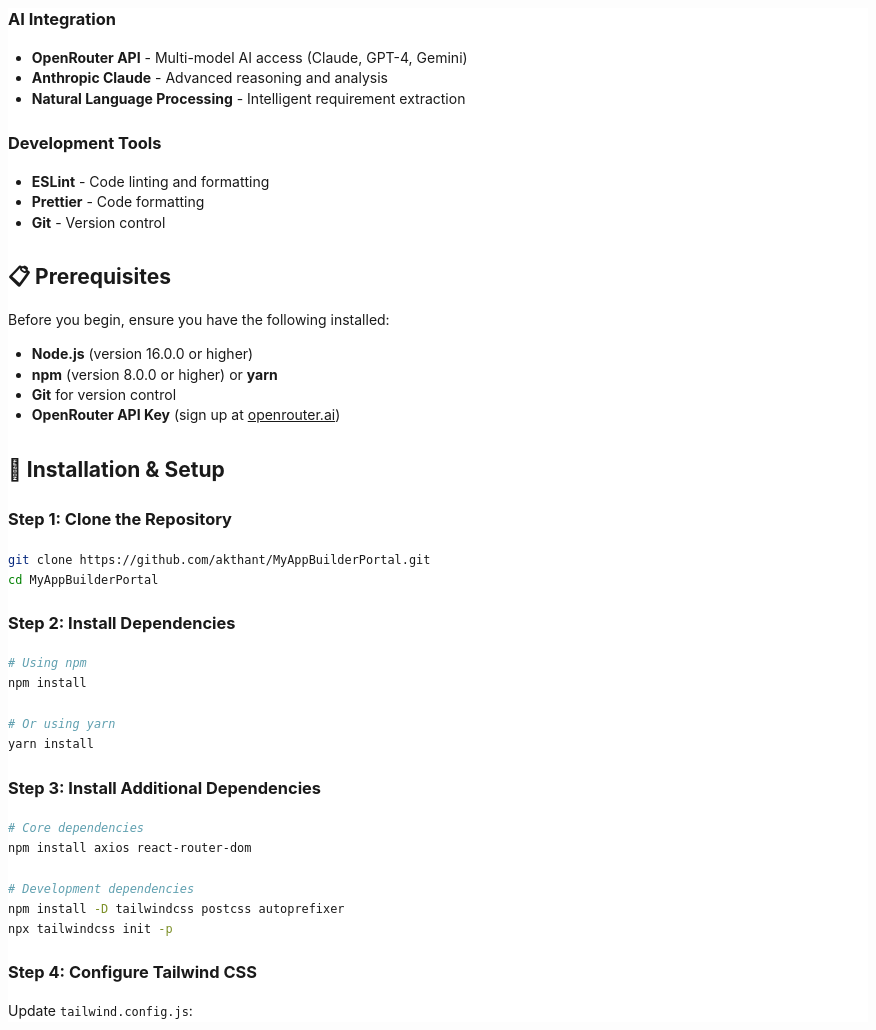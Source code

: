 ### AI Integration
- **OpenRouter API** - Multi-model AI access (Claude, GPT-4, Gemini)
- **Anthropic Claude** - Advanced reasoning and analysis
- **Natural Language Processing** - Intelligent requirement extraction

### Development Tools
- **ESLint** - Code linting and formatting
- **Prettier** - Code formatting
- **Git** - Version control

## 📋 Prerequisites

Before you begin, ensure you have the following installed:

- **Node.js** (version 16.0.0 or higher)
- **npm** (version 8.0.0 or higher) or **yarn**
- **Git** for version control
- **OpenRouter API Key** (sign up at [openrouter.ai](https://openrouter.ai))

## 🚀 Installation & Setup

### Step 1: Clone the Repository

```bash
git clone https://github.com/akthant/MyAppBuilderPortal.git
cd MyAppBuilderPortal
```

### Step 2: Install Dependencies

```bash
# Using npm
npm install

# Or using yarn
yarn install
```

### Step 3: Install Additional Dependencies

```bash
# Core dependencies
npm install axios react-router-dom

# Development dependencies
npm install -D tailwindcss postcss autoprefixer
npx tailwindcss init -p
```

### Step 4: Configure Tailwind CSS

Update `tailwind.config.js`:
